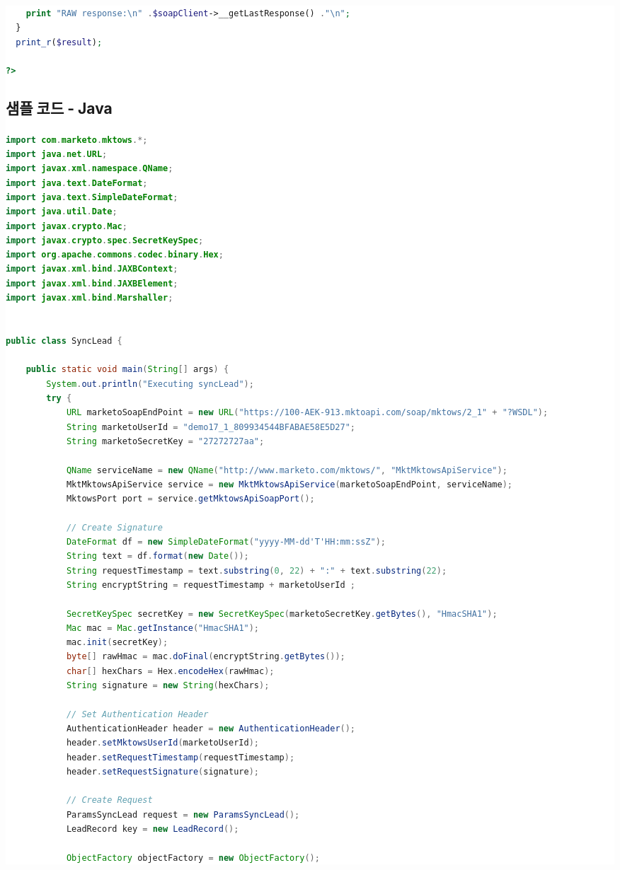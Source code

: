 ```php
    print "RAW response:\n" .$soapClient->__getLastResponse() ."\n";
  }
  print_r($result);
 
?>
```

## 샘플 코드 - Java

```java
import com.marketo.mktows.*;
import java.net.URL;
import javax.xml.namespace.QName;
import java.text.DateFormat;
import java.text.SimpleDateFormat;
import java.util.Date;
import javax.crypto.Mac;
import javax.crypto.spec.SecretKeySpec;
import org.apache.commons.codec.binary.Hex;
import javax.xml.bind.JAXBContext;
import javax.xml.bind.JAXBElement;
import javax.xml.bind.Marshaller;
 
 
public class SyncLead {
 
    public static void main(String[] args) {
        System.out.println("Executing syncLead");
        try {
            URL marketoSoapEndPoint = new URL("https://100-AEK-913.mktoapi.com/soap/mktows/2_1" + "?WSDL");
            String marketoUserId = "demo17_1_809934544BFABAE58E5D27";
            String marketoSecretKey = "27272727aa";
             
            QName serviceName = new QName("http://www.marketo.com/mktows/", "MktMktowsApiService");
            MktMktowsApiService service = new MktMktowsApiService(marketoSoapEndPoint, serviceName);
            MktowsPort port = service.getMktowsApiSoapPort();
             
            // Create Signature
            DateFormat df = new SimpleDateFormat("yyyy-MM-dd'T'HH:mm:ssZ");
            String text = df.format(new Date());
            String requestTimestamp = text.substring(0, 22) + ":" + text.substring(22);           
            String encryptString = requestTimestamp + marketoUserId ;
             
            SecretKeySpec secretKey = new SecretKeySpec(marketoSecretKey.getBytes(), "HmacSHA1");
            Mac mac = Mac.getInstance("HmacSHA1");
            mac.init(secretKey);
            byte[] rawHmac = mac.doFinal(encryptString.getBytes());
            char[] hexChars = Hex.encodeHex(rawHmac);
            String signature = new String(hexChars); 
             
            // Set Authentication Header
            AuthenticationHeader header = new AuthenticationHeader();
            header.setMktowsUserId(marketoUserId);
            header.setRequestTimestamp(requestTimestamp);
            header.setRequestSignature(signature);
             
            // Create Request
            ParamsSyncLead request = new ParamsSyncLead();
            LeadRecord key = new LeadRecord();
             
            ObjectFactory objectFactory = new ObjectFactory();
```